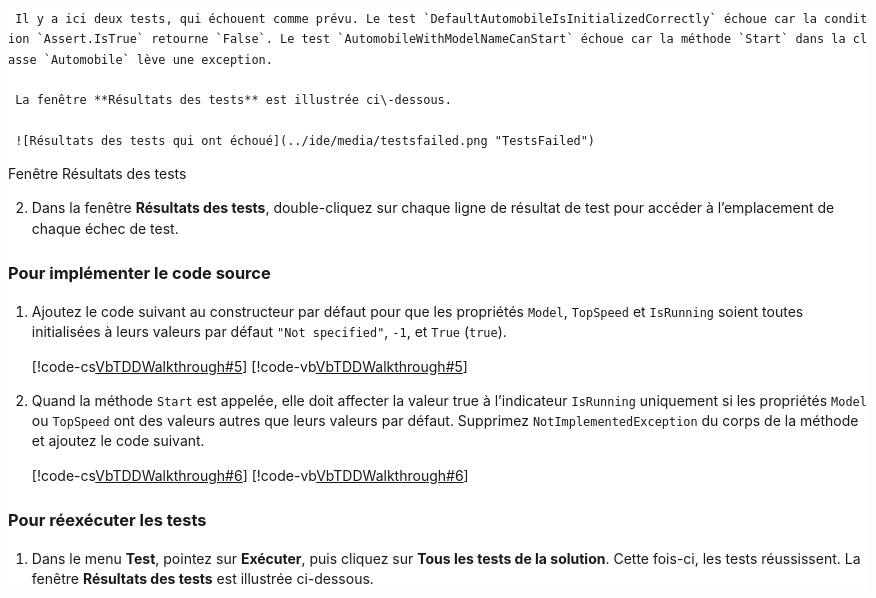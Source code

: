      Il y a ici deux tests, qui échouent comme prévu. Le test `DefaultAutomobileIsInitializedCorrectly` échoue car la condition `Assert.IsTrue` retourne `False`. Le test `AutomobileWithModelNameCanStart` échoue car la méthode `Start` dans la classe `Automobile` lève une exception.  
  
     La fenêtre **Résultats des tests** est illustrée ci\-dessous.  
  
     ![Résultats des tests qui ont échoué](../ide/media/testsfailed.png "TestsFailed")  
Fenêtre Résultats des tests  
  
2.  Dans la fenêtre **Résultats des tests**, double\-cliquez sur chaque ligne de résultat de test pour accéder à l’emplacement de chaque échec de test.  
  
### Pour implémenter le code source  
  
1.  Ajoutez le code suivant au constructeur par défaut pour que les propriétés `Model`, `TopSpeed` et `IsRunning` soient toutes initialisées à leurs valeurs par défaut `"Not specified"`, `-1`, et `True` \(`true`\).  
  
     [!code-cs[VbTDDWalkthrough#5](../ide/codesnippet/CSharp/walkthrough-test-first-support-with-the-generate-from-usage-feature_5.cs)]
     [!code-vb[VbTDDWalkthrough#5](../ide/codesnippet/VisualBasic/walkthrough-test-first-support-with-the-generate-from-usage-feature_5.vb)]  
  
2.  Quand la méthode `Start` est appelée, elle doit affecter la valeur true à l’indicateur `IsRunning` uniquement si les propriétés `Model` ou `TopSpeed` ont des valeurs autres que leurs valeurs par défaut. Supprimez `NotImplementedException` du corps de la méthode et ajoutez le code suivant.  
  
     [!code-cs[VbTDDWalkthrough#6](../ide/codesnippet/CSharp/walkthrough-test-first-support-with-the-generate-from-usage-feature_6.cs)]
     [!code-vb[VbTDDWalkthrough#6](../ide/codesnippet/VisualBasic/walkthrough-test-first-support-with-the-generate-from-usage-feature_6.vb)]  
  
### Pour réexécuter les tests  
  
1.  Dans le menu **Test**, pointez sur **Exécuter**, puis cliquez sur **Tous les tests de la solution**. Cette fois\-ci, les tests réussissent. La fenêtre **Résultats des tests** est illustrée ci\-dessous.  
  